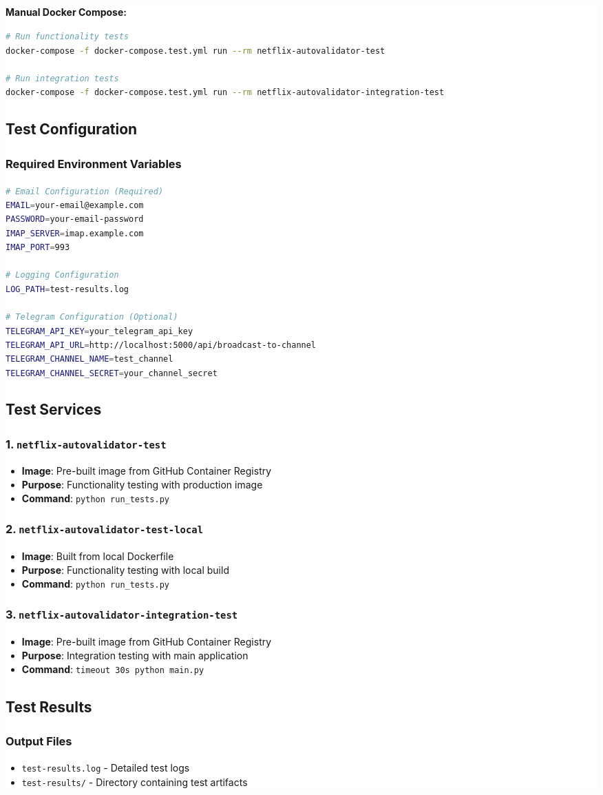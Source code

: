 **Manual Docker Compose:**
```bash
# Run functionality tests
docker-compose -f docker-compose.test.yml run --rm netflix-autovalidator-test

# Run integration tests
docker-compose -f docker-compose.test.yml run --rm netflix-autovalidator-integration-test
```

## Test Configuration

### Required Environment Variables

```bash
# Email Configuration (Required)
EMAIL=your-email@example.com
PASSWORD=your-email-password
IMAP_SERVER=imap.example.com
IMAP_PORT=993

# Logging Configuration
LOG_PATH=test-results.log

# Telegram Configuration (Optional)
TELEGRAM_API_KEY=your_telegram_api_key
TELEGRAM_API_URL=http://localhost:5000/api/broadcast-to-channel
TELEGRAM_CHANNEL_NAME=test_channel
TELEGRAM_CHANNEL_SECRET=your_channel_secret
```

## Test Services

### 1. `netflix-autovalidator-test`
- **Image**: Pre-built image from GitHub Container Registry
- **Purpose**: Functionality testing with production image
- **Command**: `python run_tests.py`

### 2. `netflix-autovalidator-test-local`
- **Image**: Built from local Dockerfile
- **Purpose**: Functionality testing with local build
- **Command**: `python run_tests.py`

### 3. `netflix-autovalidator-integration-test`
- **Image**: Pre-built image from GitHub Container Registry
- **Purpose**: Integration testing with main application
- **Command**: `timeout 30s python main.py`

## Test Results

### Output Files
- `test-results.log` - Detailed test logs
- `test-results/` - Directory containing test artifacts
